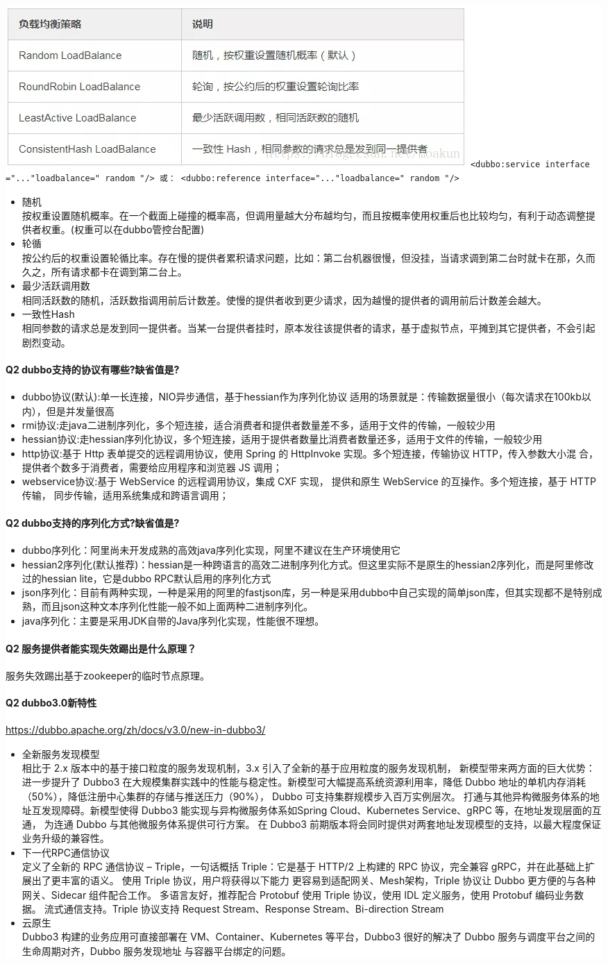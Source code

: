 ![Img](../img/dubbo/0c5a7dd4.png)
`<dubbo:service interface="..."loadbalance=" random "/>
或：
<dubbo:reference interface="..."loadbalance=" random "/>`
- 随机</br>
按权重设置随机概率。在一个截面上碰撞的概率高，但调用量越大分布越均匀，而且按概率使用权重后也比较均匀，有利于动态调整提供者权重。(权重可以在dubbo管控台配置)
- 轮循</br>
按公约后的权重设置轮循比率。存在慢的提供者累积请求问题，比如：第二台机器很慢，但没挂，当请求调到第二台时就卡在那，久而久之，所有请求都卡在调到第二台上。
- 最少活跃调用数</br>
相同活跃数的随机，活跃数指调用前后计数差。使慢的提供者收到更少请求，因为越慢的提供者的调用前后计数差会越大。
- 一致性Hash</br>
相同参数的请求总是发到同一提供者。当某一台提供者挂时，原本发往该提供者的请求，基于虚拟节点，平摊到其它提供者，不会引起剧烈变动。
#### Q2 dubbo支持的协议有哪些?缺省值是?
- dubbo协议(默认):单一长连接，NIO异步通信，基于hessian作为序列化协议
适用的场景就是：传输数据量很小（每次请求在100kb以内），但是并发量很高
- rmi协议:走java二进制序列化，多个短连接，适合消费者和提供者数量差不多，适用于文件的传输，一般较少用
- hessian协议:走hessian序列化协议，多个短连接，适用于提供者数量比消费者数量还多，适用于文件的传输，一般较少用
- http协议:基于 Http 表单提交的远程调用协议，使用 Spring 的
HttpInvoke 实现。多个短连接，传输协议 HTTP，传入参数大小混
合，提供者个数多于消费者，需要给应用程序和浏览器 JS 调用；
- webservice协议:基于 WebService 的远程调用协议，集成 CXF 实现，
提供和原生 WebService 的互操作。多个短连接，基于 HTTP 传输，
同步传输，适用系统集成和跨语言调用；
#### Q2 dubbo支持的序列化方式?缺省值是?
- dubbo序列化：阿里尚未开发成熟的高效java序列化实现，阿里不建议在生产环境使用它
- hessian2序列化(默认推荐)：hessian是一种跨语言的高效二进制序列化方式。但这里实际不是原生的hessian2序列化，而是阿里修改过的hessian lite，它是dubbo RPC默认启用的序列化方式
- json序列化：目前有两种实现，一种是采用的阿里的fastjson库，另一种是采用dubbo中自己实现的简单json库，但其实现都不是特别成熟，而且json这种文本序列化性能一般不如上面两种二进制序列化。
- java序列化：主要是采用JDK自带的Java序列化实现，性能很不理想。
#### Q2 服务提供者能实现失效踢出是什么原理？
服务失效踢出基于zookeeper的临时节点原理。
#### Q2 dubbo3.0新特性
https://dubbo.apache.org/zh/docs/v3.0/new-in-dubbo3/
- 全新服务发现模型</br>
相比于 2.x 版本中的基于接口粒度的服务发现机制，3.x 引入了全新的基于应用粒度的服务发现机制， 新模型带来两方面的巨大优势：
进一步提升了 Dubbo3 在大规模集群实践中的性能与稳定性。新模型可大幅提高系统资源利用率，降低 Dubbo 地址的单机内存消耗（50%），降低注册中心集群的存储与推送压力（90%）， Dubbo 可支持集群规模步入百万实例层次。
打通与其他异构微服务体系的地址互发现障碍。新模型使得 Dubbo3 能实现与异构微服务体系如Spring Cloud、Kubernetes Service、gRPC 等，在地址发现层面的互通， 为连通 Dubbo 与其他微服务体系提供可行方案。
在 Dubbo3 前期版本将会同时提供对两套地址发现模型的支持，以最大程度保证业务升级的兼容性。
- 下一代RPC通信协议</br>
定义了全新的 RPC 通信协议 – Triple，一句话概括 Triple：它是基于 HTTP/2 上构建的 RPC 协议，完全兼容 gRPC，并在此基础上扩展出了更丰富的语义。 使用 Triple 协议，用户将获得以下能力
更容易到适配网关、Mesh架构，Triple 协议让 Dubbo 更方便的与各种网关、Sidecar 组件配合工作。
多语言友好，推荐配合 Protobuf 使用 Triple 协议，使用 IDL 定义服务，使用 Protobuf 编码业务数据。
流式通信支持。Triple 协议支持 Request Stream、Response Stream、Bi-direction Stream
- 云原生</br>
Dubbo3 构建的业务应用可直接部署在 VM、Container、Kubernetes 等平台，Dubbo3 很好的解决了 Dubbo 服务与调度平台之间的生命周期对齐，Dubbo 服务发现地址 与容器平台绑定的问题。